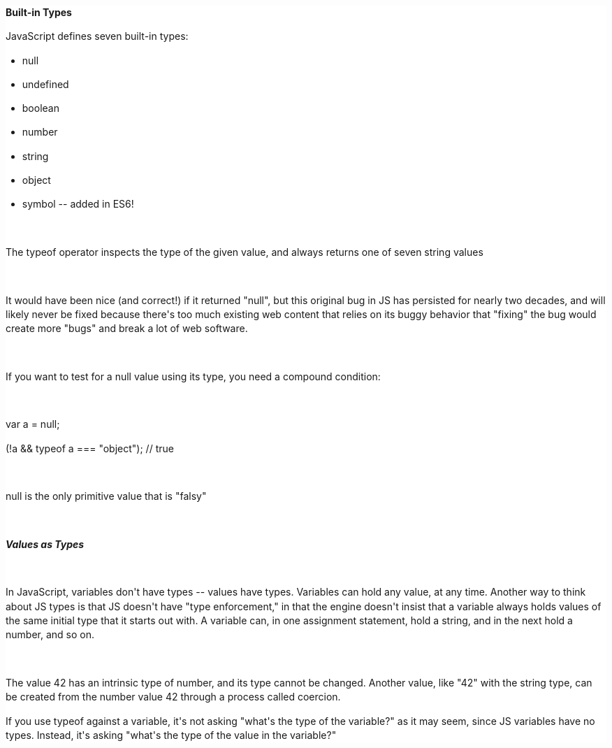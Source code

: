 **Built-in Types**

JavaScript defines seven built-in types:

-   null

-   undefined

-   boolean

-   number

-   string

-   object

-   symbol -- added in ES6!

 

The typeof operator inspects the type of the given value, and always
returns one of seven string values

 

It would have been nice (and correct!) if it returned "null", but this
original bug in JS has persisted for nearly two decades, and will likely
never be fixed because there's too much existing web content that relies
on its buggy behavior that "fixing" the bug would create more "bugs" and
break a lot of web software.

 

If you want to test for a null value using its type, you need a compound
condition:

 

var a = null;

(!a && typeof a === "object"); // true

 

null is the only primitive value that is "falsy"

 

***Values as Types***

 

In JavaScript, variables don't have types -- values have types.
Variables can hold any value, at any time. Another way to think about JS
types is that JS doesn't have "type enforcement," in that the engine
doesn't insist that a variable always holds values of the same initial
type that it starts out with. A variable can, in one assignment
statement, hold a string, and in the next hold a number, and so on.

 

The value 42 has an intrinsic type of number, and its type cannot be
changed. Another value, like "42" with the string type, can be created
from the number value 42 through a process called coercion.

If you use typeof against a variable, it's not asking "what's the type
of the variable?" as it may seem, since JS variables have no types.
Instead, it's asking "what's the type of the value in the variable?"
